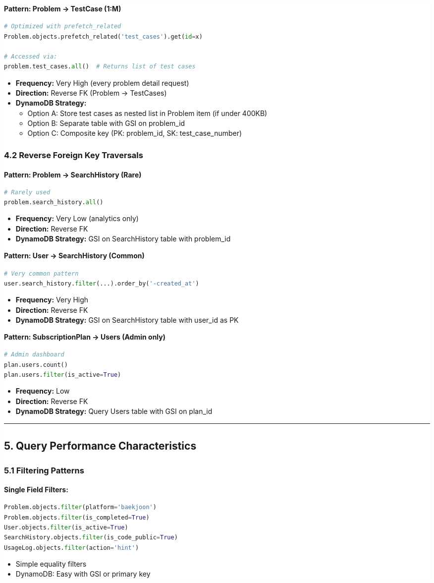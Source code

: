 **Pattern: Problem → TestCase (1:M)**
```python
# Optimized with prefetch_related
Problem.objects.prefetch_related('test_cases').get(id=x)

# Accessed via:
problem.test_cases.all()  # Returns list of test cases
```
- **Frequency:** Very High (every problem detail request)
- **Direction:** Reverse FK (Problem → TestCases)
- **DynamoDB Strategy:**
  - Option A: Store test cases as nested list in Problem item (if under 400KB)
  - Option B: Separate table with GSI on problem_id
  - Option C: Composite key (PK: problem_id, SK: test_case_number)

### 4.2 Reverse Foreign Key Traversals

**Pattern: Problem → SearchHistory (Rare)**
```python
# Rarely used
problem.search_history.all()
```
- **Frequency:** Very Low (analytics only)
- **Direction:** Reverse FK
- **DynamoDB Strategy:** GSI on SearchHistory table with problem_id

**Pattern: User → SearchHistory (Common)**
```python
# Very common pattern
user.search_history.filter(...).order_by('-created_at')
```
- **Frequency:** Very High
- **Direction:** Reverse FK
- **DynamoDB Strategy:** GSI on SearchHistory table with user_id as PK

**Pattern: SubscriptionPlan → Users (Admin only)**
```python
# Admin dashboard
plan.users.count()
plan.users.filter(is_active=True)
```
- **Frequency:** Low
- **Direction:** Reverse FK
- **DynamoDB Strategy:** Query Users table with GSI on plan_id

---

## 5. Query Performance Characteristics

### 5.1 Filtering Patterns

**Single Field Filters:**
```python
Problem.objects.filter(platform='baekjoon')
Problem.objects.filter(is_completed=True)
User.objects.filter(is_active=True)
SearchHistory.objects.filter(is_code_public=True)
UsageLog.objects.filter(action='hint')
```
- Simple equality filters
- DynamoDB: Easy with GSI or primary key
